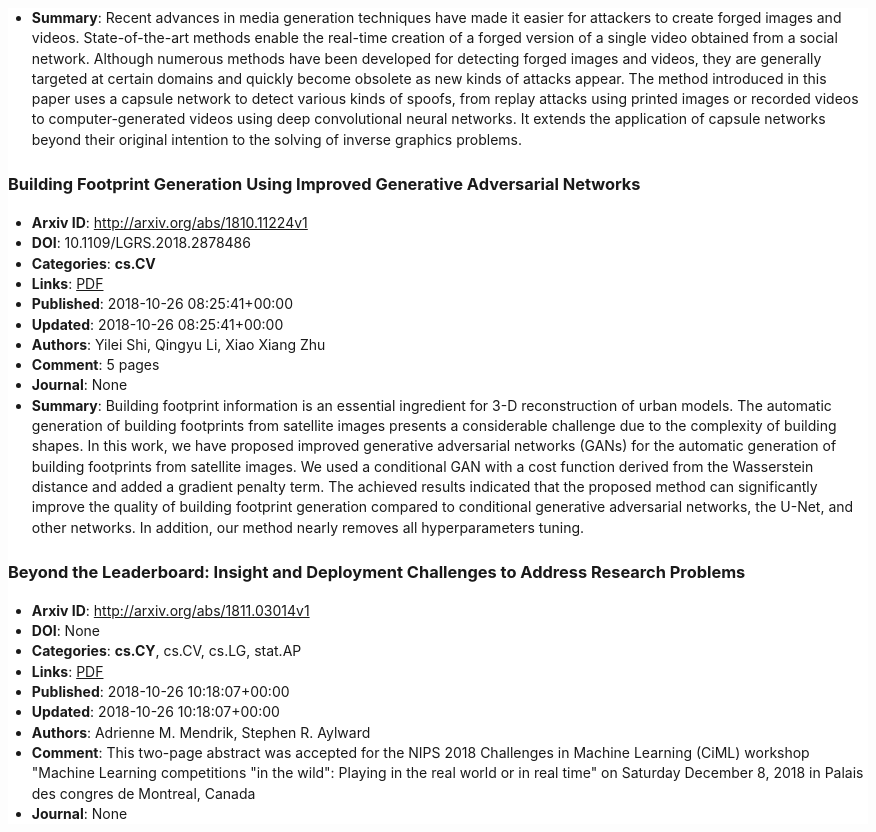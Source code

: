- **Summary**: Recent advances in media generation techniques have made it easier for attackers to create forged images and videos. State-of-the-art methods enable the real-time creation of a forged version of a single video obtained from a social network. Although numerous methods have been developed for detecting forged images and videos, they are generally targeted at certain domains and quickly become obsolete as new kinds of attacks appear. The method introduced in this paper uses a capsule network to detect various kinds of spoofs, from replay attacks using printed images or recorded videos to computer-generated videos using deep convolutional neural networks. It extends the application of capsule networks beyond their original intention to the solving of inverse graphics problems.



### Building Footprint Generation Using Improved Generative Adversarial Networks
- **Arxiv ID**: http://arxiv.org/abs/1810.11224v1
- **DOI**: 10.1109/LGRS.2018.2878486
- **Categories**: **cs.CV**
- **Links**: [PDF](http://arxiv.org/pdf/1810.11224v1)
- **Published**: 2018-10-26 08:25:41+00:00
- **Updated**: 2018-10-26 08:25:41+00:00
- **Authors**: Yilei Shi, Qingyu Li, Xiao Xiang Zhu
- **Comment**: 5 pages
- **Journal**: None
- **Summary**: Building footprint information is an essential ingredient for 3-D reconstruction of urban models. The automatic generation of building footprints from satellite images presents a considerable challenge due to the complexity of building shapes. In this work, we have proposed improved generative adversarial networks (GANs) for the automatic generation of building footprints from satellite images. We used a conditional GAN with a cost function derived from the Wasserstein distance and added a gradient penalty term. The achieved results indicated that the proposed method can significantly improve the quality of building footprint generation compared to conditional generative adversarial networks, the U-Net, and other networks. In addition, our method nearly removes all hyperparameters tuning.



### Beyond the Leaderboard: Insight and Deployment Challenges to Address Research Problems
- **Arxiv ID**: http://arxiv.org/abs/1811.03014v1
- **DOI**: None
- **Categories**: **cs.CY**, cs.CV, cs.LG, stat.AP
- **Links**: [PDF](http://arxiv.org/pdf/1811.03014v1)
- **Published**: 2018-10-26 10:18:07+00:00
- **Updated**: 2018-10-26 10:18:07+00:00
- **Authors**: Adrienne M. Mendrik, Stephen R. Aylward
- **Comment**: This two-page abstract was accepted for the NIPS 2018 Challenges in
  Machine Learning (CiML) workshop "Machine Learning competitions "in the
  wild": Playing in the real world or in real time" on Saturday December 8,
  2018 in Palais des congres de Montreal, Canada
- **Journal**: None